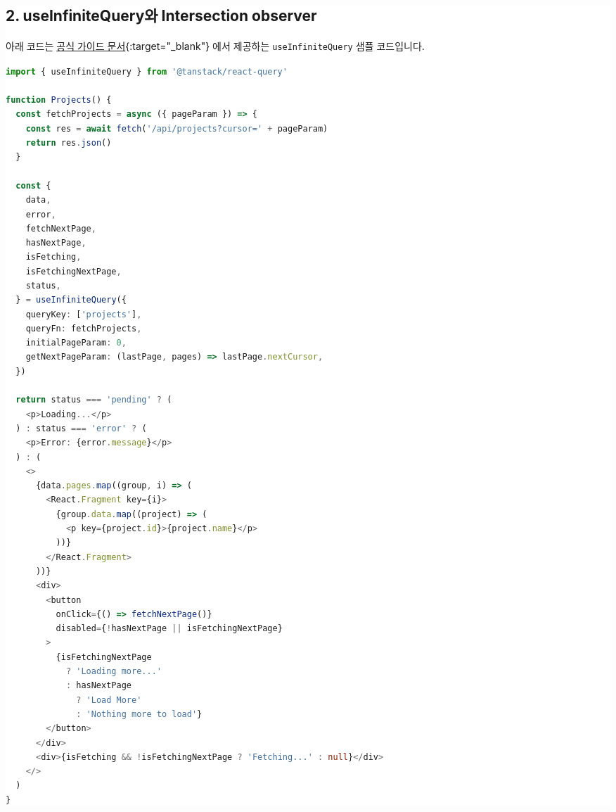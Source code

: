 ## 2. useInfiniteQuery와 Intersection observer

아래 코드는 [공식 가이드 문서](https://tanstack.com/query/v5/docs/framework/react/guides/infinite-queries#example){:target="_blank"} 에서 제공하는 `useInfiniteQuery` 샘플 코드입니다.

```typescript
import { useInfiniteQuery } from '@tanstack/react-query'

function Projects() {
  const fetchProjects = async ({ pageParam }) => {
    const res = await fetch('/api/projects?cursor=' + pageParam)
    return res.json()
  }

  const {
    data,
    error,
    fetchNextPage,
    hasNextPage,
    isFetching,
    isFetchingNextPage,
    status,
  } = useInfiniteQuery({
    queryKey: ['projects'],
    queryFn: fetchProjects,
    initialPageParam: 0,
    getNextPageParam: (lastPage, pages) => lastPage.nextCursor,
  })

  return status === 'pending' ? (
    <p>Loading...</p>
  ) : status === 'error' ? (
    <p>Error: {error.message}</p>
  ) : (
    <>
      {data.pages.map((group, i) => (
        <React.Fragment key={i}>
          {group.data.map((project) => (
            <p key={project.id}>{project.name}</p>
          ))}
        </React.Fragment>
      ))}
      <div>
        <button
          onClick={() => fetchNextPage()}
          disabled={!hasNextPage || isFetchingNextPage}
        >
          {isFetchingNextPage
            ? 'Loading more...'
            : hasNextPage
              ? 'Load More'
              : 'Nothing more to load'}
        </button>
      </div>
      <div>{isFetching && !isFetchingNextPage ? 'Fetching...' : null}</div>
    </>
  )
}
```
